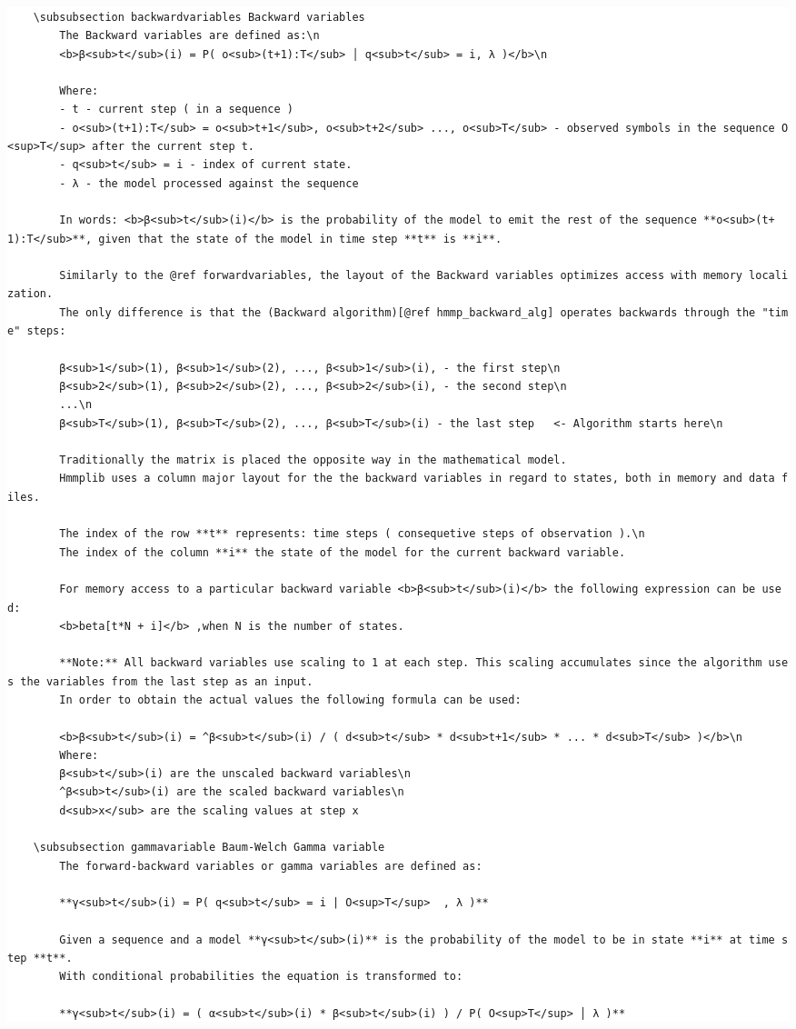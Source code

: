 		\subsubsection backwardvariables Backward variables
			The Backward variables are defined as:\n
			<b>β<sub>t</sub>(i) = P( о<sub>(t+1):T</sub> │ q<sub>t</sub> = i, λ )</b>\n

			Where:
			- t - current step ( in a sequence )
			- о<sub>(t+1):T</sub> = о<sub>t+1</sub>, о<sub>t+2</sub> ..., о<sub>T</sub> - observed symbols in the sequence O<sup>T</sup> after the current step t.
			- q<sub>t</sub> = i - index of current state.
			- λ - the model processed against the sequence
			
			In words: <b>β<sub>t</sub>(i)</b> is the probability of the model to emit the rest of the sequence **о<sub>(t+1):T</sub>**, given that the state of the model in time step **t** is **i**.

			Similarly to the @ref forwardvariables, the layout of the Backward variables optimizes access with memory localization.
			The only difference is that the (Backward algorithm)[@ref hmmp_backward_alg] operates backwards through the "time" steps:
			
			β<sub>1</sub>(1), β<sub>1</sub>(2), ..., β<sub>1</sub>(i), - the first step\n
			β<sub>2</sub>(1), β<sub>2</sub>(2), ..., β<sub>2</sub>(i), - the second step\n
			...\n
			β<sub>T</sub>(1), β<sub>T</sub>(2), ..., β<sub>T</sub>(i) - the last step	<- Algorithm starts here\n
			
			Traditionally the matrix is placed the opposite way in the mathematical model.
			Hmmplib uses a column major layout for the the backward variables in regard to states, both in memory and data files.

			The index of the row **t** represents: time steps ( consequetive steps of observation ).\n
			The index of the column **i** the state of the model for the current backward variable.

			For memory access to a particular backward variable <b>β<sub>t</sub>(i)</b> the following expression can be used:
			<b>beta[t*N + i]</b> ,when N is the number of states.
			
			**Note:** All backward variables use scaling to 1 at each step. This scaling accumulates since the algorithm uses the variables from the last step as an input.
			In order to obtain the actual values the following formula can be used:
			
			<b>β<sub>t</sub>(i) = ^β<sub>t</sub>(i) / ( d<sub>t</sub> * d<sub>t+1</sub> * ... * d<sub>T</sub> )</b>\n
			Where:
			β<sub>t</sub>(i) are the unscaled backward variables\n
			^β<sub>t</sub>(i) are the scaled backward variables\n
			d<sub>x</sub> are the scaling values at step x
			
		\subsubsection gammavariable Baum-Welch Gamma variable
			The forward-backward variables or gamma variables are defined as:
			
			**γ<sub>t</sub>(i) = P( q<sub>t</sub> = i | O<sup>T</sup>  , λ )**
			
			Given a sequence and a model **γ<sub>t</sub>(i)** is the probability of the model to be in state **i** at time step **t**.
			With conditional probabilities the equation is transformed to:
			
			**γ<sub>t</sub>(i) = ( α<sub>t</sub>(i) * β<sub>t</sub>(i) ) / P( O<sup>T</sup> │ λ )**
			